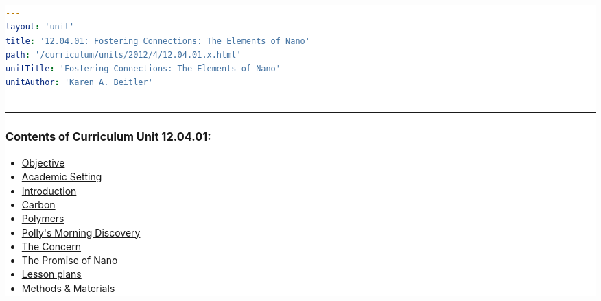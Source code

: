 ```yaml
---
layout: 'unit'
title: '12.04.01: Fostering Connections: The Elements of Nano'
path: '/curriculum/units/2012/4/12.04.01.x.html'
unitTitle: 'Fostering Connections: The Elements of Nano'
unitAuthor: 'Karen A. Beitler'
---
```


<body>
<hr/>
 <h3>
  Contents of Curriculum Unit 12.04.01:
 </h3>
 <ul>
  <a href="#a">
   <li>
    Objective
   </li>
  </a>
  <a href="#b">
   <li>
    Academic Setting
   </li>
  </a>
  <a href="#c">
   <li>
    Introduction
   </li>
  </a>
  <a href="#d">
   <li>
    Carbon
   </li>
  </a>
  <a href="#e">
   <li>
    Polymers
   </li>
  </a>
  <a href="#f">
   <li>
    Polly's Morning Discovery
   </li>
  </a>
  <a href="#g">
   <li>
    The Concern
   </li>
  </a>
  <a href="#h">
   <li>
    The Promise of Nano
   </li>
  </a>
  <a href="#i">
   <li>
    Lesson plans
   </li>
  </a>
  <a href="#j">
   <li>
    Methods &amp; Materials